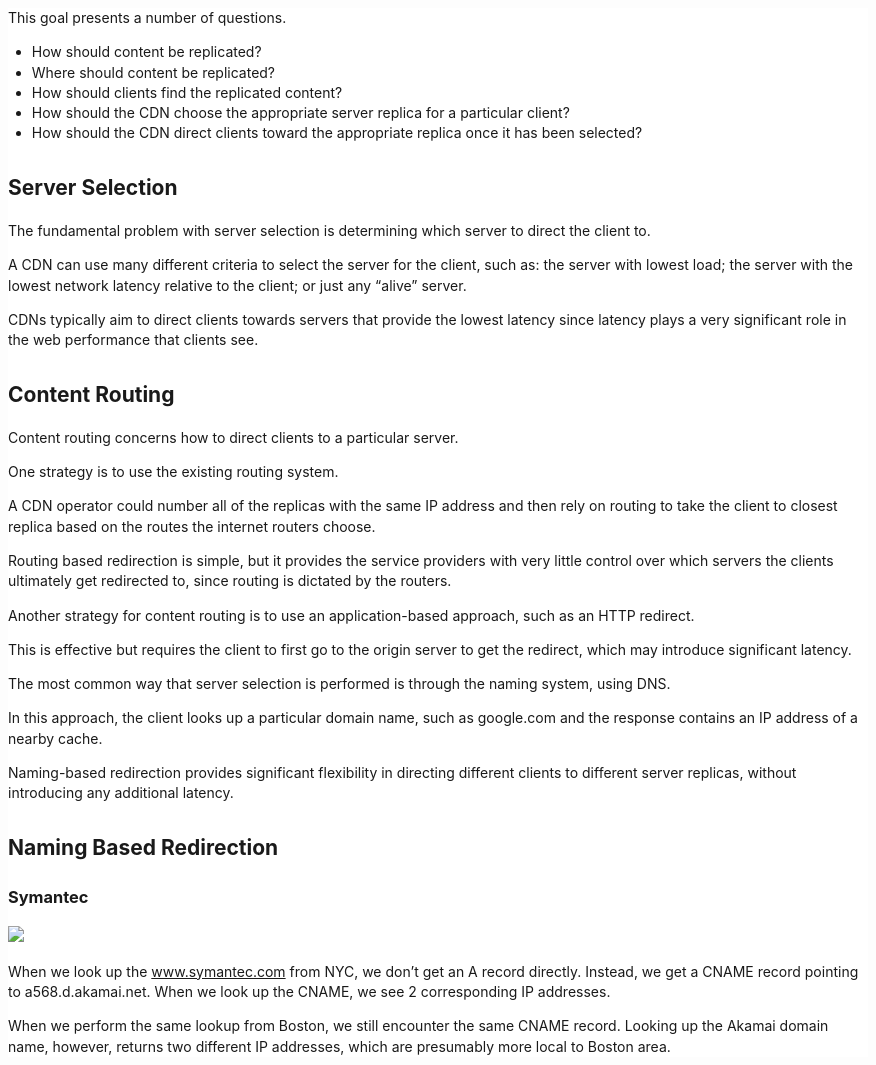 This goal presents a number of questions.

- How should content be replicated?
- Where should content be replicated?
- How should clients find the replicated content?
- How should the CDN choose the appropriate server replica for a particular client?
- How should the CDN direct clients toward the appropriate replica once it has been selected?

## Server Selection
The fundamental problem with server selection is determining which server to direct the client to.

A CDN can use many different criteria to select the server for the client, such as: the server with lowest load; the server with the lowest network latency relative to the client; or just any “alive” server.

CDNs typically aim to direct clients towards servers that provide the lowest latency since latency plays a very significant role in the web performance that clients see.

## Content Routing
Content routing concerns how to direct clients to a particular server.

One strategy is to use the existing routing system.

A CDN operator could number all of the replicas with the same IP address and then rely on routing to take the client to closest replica based on the routes the internet routers choose.

Routing based redirection is simple, but it provides the service providers with very little control over which servers the clients ultimately get redirected to, since routing is dictated by the routers.

Another strategy for content routing is to use an application-based approach, such as an HTTP redirect.

This is effective but requires the client to first go to the origin server to get the redirect, which may introduce significant latency.

The most common way that server selection is performed is through the naming system, using DNS.

In this approach, the client looks up a particular domain name, such as google.com and the response contains an IP address of a nearby cache.

Naming-based redirection provides significant flexibility in directing different clients to different server replicas, without introducing any additional latency.

## Naming Based Redirection
### Symantec

![](https://omscs-notes.s3.us-east-2.amazonaws.com/C01D089F-608B-4A15-A587-5D6E84D556EC.png)

When we look up the www.symantec.com from NYC, we don’t get an A record directly. Instead, we get a CNAME record pointing to a568.d.akamai.net. When we look up the CNAME, we see 2 corresponding IP addresses.

When we perform the same lookup from Boston, we still encounter the same CNAME record. Looking up the Akamai domain name, however, returns two different IP addresses, which are presumably more local to Boston area.

